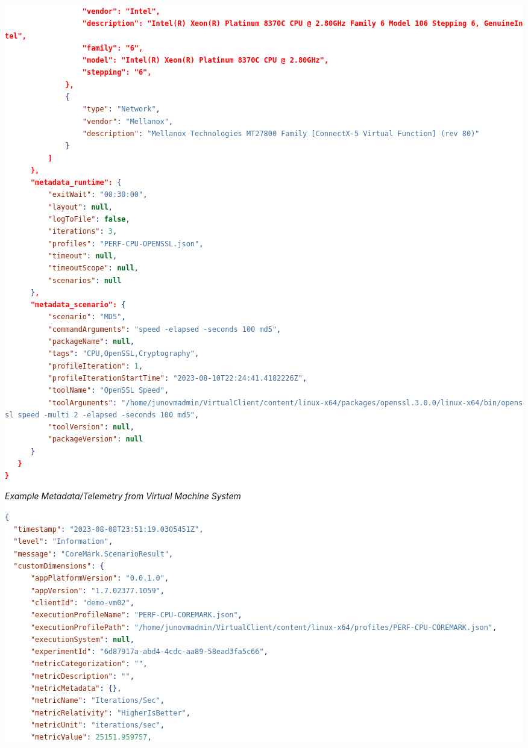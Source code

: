   ``` json
                    "vendor": "Intel",
                    "description": "Intel(R) Xeon(R) Platinum 8370C CPU @ 2.80GHz Family 6 Model 106 Stepping 6, GenuineIntel",
                    "family": "6",
                    "model": "Intel(R) Xeon(R) Platinum 8370C CPU @ 2.80GHz",
                    "stepping": "6",
                },
                {
                    "type": "Network",
                    "vendor": "Mellanox",
                    "description": "Mellanox Technologies MT27800 Family [ConnectX-5 Virtual Function] (rev 80)"
                }
            ]
        },
        "metadata_runtime": {
            "exitWait": "00:30:00",
            "layout": null,
            "logToFile": false,
            "iterations": 3,
            "profiles": "PERF-CPU-OPENSSL.json",
            "timeout": null,
            "timeoutScope": null,
            "scenarios": null
        },
        "metadata_scenario": {
            "scenario": "MD5",
            "commandArguments": "speed -elapsed -seconds 100 md5",
            "packageName": null,
            "tags": "CPU,OpenSSL,Cryptography",
            "profileIteration": 1,
            "profileIterationStartTime": "2023-08-10T22:24:41.4182226Z",
            "toolName": "OpenSSL Speed",
            "toolArguments": "/home/junovmadmin/VirtualClient/content/linux-x64/packages/openssl.3.0.0/linux-x64/bin/openssl speed -multi 2 -elapsed -seconds 100 md5",
            "toolVersion": null,
            "packageVersion": null
        }
     }
  }
  ```

  *Example Metadata/Telemetry from Virtual Machine System*  
  ``` json
  {
    "timestamp": "2023-08-08T23:51:19.0305451Z",
    "level": "Information",
    "message": "CoreMark.ScenarioResult",
    "customDimensions": {
        "appPlatformVersion": "0.0.1.0",
        "appVersion": "1.7.02377.1059",
        "clientId": "demo-vm02",
        "executionProfileName": "PERF-CPU-COREMARK.json",
        "executionProfilePath": "/home/junovmadmin/VirtualClient/content/linux-x64/profiles/PERF-CPU-COREMARK.json",
        "executionSystem": null,
        "experimentId": "6d87917a-abd4-4cdc-aa89-58ead3fa5c66",
        "metricCategorization": "",
        "metricDescription": "",
        "metricMetadata": {},
        "metricName": "Iterations/Sec",
        "metricRelativity": "HigherIsBetter",
        "metricUnit": "iterations/sec",
        "metricValue": 25151.959757,
  ```